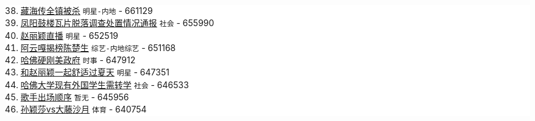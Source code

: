 38. [藏海传全镇被杀](https://m.weibo.cn/search?containerid=100103type%3D1%26t%3D10%26q%3D%23%E8%97%8F%E6%B5%B7%E4%BC%A0%E5%85%A8%E9%95%87%E8%A2%AB%E6%9D%80%23&stream_entry_id=31&isnewpage=1&extparam=seat%3D1%26band_rank%3D9%26flag%3D1%26realpos%3D9%26cate%3D5001%26lcate%3D5001%26filter_type%3Drealtimehot%26pos%3D10%26c_type%3D31%26stream_entry_id%3D31%26q%3D%2523%25E8%2597%258F%25E6%25B5%25B7%25E4%25BC%25A0%25E5%2585%25A8%25E9%2595%2587%25E8%25A2%25AB%25E6%259D%2580%2523%26dgr%3D0%26display_time%3D1748004857%26pre_seqid%3D17480048578970181852118) `明星-内地` - 661129
39. [凤阳鼓楼瓦片脱落调查处置情况通报](https://m.weibo.cn/search?containerid=100103type%3D1%26t%3D10%26q%3D%23%E5%87%A4%E9%98%B3%E9%BC%93%E6%A5%BC%E7%93%A6%E7%89%87%E8%84%B1%E8%90%BD%E8%B0%83%E6%9F%A5%E5%A4%84%E7%BD%AE%E6%83%85%E5%86%B5%E9%80%9A%E6%8A%A5%23&stream_entry_id=31&isnewpage=1&extparam=seat%3D1%26band_rank%3D10%26flag%3D1%26realpos%3D10%26cate%3D5001%26lcate%3D5001%26filter_type%3Drealtimehot%26pos%3D11%26c_type%3D31%26stream_entry_id%3D31%26q%3D%2523%25E5%2587%25A4%25E9%2598%25B3%25E9%25BC%2593%25E6%25A5%25BC%25E7%2593%25A6%25E7%2589%2587%25E8%2584%25B1%25E8%2590%25BD%25E8%25B0%2583%25E6%259F%25A5%25E5%25A4%2584%25E7%25BD%25AE%25E6%2583%2585%25E5%2586%25B5%25E9%2580%259A%25E6%258A%25A5%2523%26dgr%3D0%26display_time%3D1748004857%26pre_seqid%3D17480048578970181852118) `社会` - 655990
40. [赵丽颖直播](https://m.weibo.cn/search?containerid=100103type%3D1%26t%3D10%26q%3D%E8%B5%B5%E4%B8%BD%E9%A2%96%E7%9B%B4%E6%92%AD&stream_entry_id=31&isnewpage=1&extparam=seat%3D1%26band_rank%3D11%26flag%3D1%26realpos%3D11%26cate%3D5001%26lcate%3D5001%26filter_type%3Drealtimehot%26pos%3D12%26c_type%3D31%26stream_entry_id%3D31%26q%3D%25E8%25B5%25B5%25E4%25B8%25BD%25E9%25A2%2596%25E7%259B%25B4%25E6%2592%25AD%26dgr%3D0%26display_time%3D1748004857%26pre_seqid%3D17480048578970181852118) `明星` - 652519
41. [阿云嘎揭榜陈楚生](https://m.weibo.cn/search?containerid=100103type%3D1%26t%3D10%26q%3D%23%E9%98%BF%E4%BA%91%E5%98%8E%E6%8F%AD%E6%A6%9C%E9%99%88%E6%A5%9A%E7%94%9F%23&stream_entry_id=31&isnewpage=1&extparam=seat%3D1%26band_rank%3D12%26flag%3D1%26realpos%3D12%26cate%3D5001%26lcate%3D5001%26filter_type%3Drealtimehot%26pos%3D13%26c_type%3D31%26stream_entry_id%3D31%26q%3D%2523%25E9%2598%25BF%25E4%25BA%2591%25E5%2598%258E%25E6%258F%25AD%25E6%25A6%259C%25E9%2599%2588%25E6%25A5%259A%25E7%2594%259F%2523%26dgr%3D0%26display_time%3D1748004857%26pre_seqid%3D17480048578970181852118) `综艺-内地综艺` - 651168
42. [哈佛硬刚美政府](https://m.weibo.cn/search?containerid=100103type%3D1%26t%3D10%26q%3D%23%E5%93%88%E4%BD%9B%E7%A1%AC%E5%88%9A%E7%BE%8E%E6%94%BF%E5%BA%9C%23&stream_entry_id=31&isnewpage=1&extparam=seat%3D1%26cate%3D5001%26band_rank%3D6%26realpos%3D6%26stream_entry_id%3D31%26q%3D%2523%25E5%2593%2588%25E4%25BD%259B%25E7%25A1%25AC%25E5%2588%259A%25E7%25BE%258E%25E6%2594%25BF%25E5%25BA%259C%2523%26dgr%3D0%26filter_type%3Drealtimehot%26flag%3D1%26c_type%3D31%26pos%3D6%26lcate%3D5001%26display_time%3D1747974776%26pre_seqid%3D17479747760550416370401) `时事` - 647912
43. [和赵丽颖一起舒适过夏天](https://m.weibo.cn/search?containerid=100103type%3D1%26t%3D10%26q%3D%23%E5%92%8C%E8%B5%B5%E4%B8%BD%E9%A2%96%E4%B8%80%E8%B5%B7%E8%88%92%E9%80%82%E8%BF%87%E5%A4%8F%E5%A4%A9%23&stream_entry_id=31&isnewpage=1&extparam=seat%3D1%26band_rank%3D13%26flag%3D1%26realpos%3D13%26cate%3D5001%26lcate%3D5001%26filter_type%3Drealtimehot%26pos%3D14%26c_type%3D31%26stream_entry_id%3D31%26q%3D%2523%25E5%2592%258C%25E8%25B5%25B5%25E4%25B8%25BD%25E9%25A2%2596%25E4%25B8%2580%25E8%25B5%25B7%25E8%2588%2592%25E9%2580%2582%25E8%25BF%2587%25E5%25A4%258F%25E5%25A4%25A9%2523%26dgr%3D0%26display_time%3D1748004857%26pre_seqid%3D17480048578970181852118) `明星` - 647351
44. [哈佛大学现有外国学生需转学](https://m.weibo.cn/search?containerid=100103type%3D1%26t%3D10%26q%3D%23%E5%93%88%E4%BD%9B%E5%A4%A7%E5%AD%A6%E7%8E%B0%E6%9C%89%E5%A4%96%E5%9B%BD%E5%AD%A6%E7%94%9F%E9%9C%80%E8%BD%AC%E5%AD%A6%23&stream_entry_id=31&isnewpage=1&extparam=seat%3D1%26dgr%3D0%26flag%3D1%26filter_type%3Drealtimehot%26c_type%3D31%26q%3D%2523%25E5%2593%2588%25E4%25BD%259B%25E5%25A4%25A7%25E5%25AD%25A6%25E7%258E%25B0%25E6%259C%2589%25E5%25A4%2596%25E5%259B%25BD%25E5%25AD%25A6%25E7%2594%259F%25E9%259C%2580%25E8%25BD%25AC%25E5%25AD%25A6%2523%26lcate%3D5001%26stream_entry_id%3D31%26band_rank%3D24%26cate%3D5001%26pos%3D23%26realpos%3D24%26display_time%3D1747956388%26pre_seqid%3D174795638882393321603137) `社会` - 646533
45. [歌手出场顺序](https://m.weibo.cn/search?containerid=100103type%3D1%26t%3D10%26q%3D%E6%AD%8C%E6%89%8B%E5%87%BA%E5%9C%BA%E9%A1%BA%E5%BA%8F&stream_entry_id=31&isnewpage=1&extparam=seat%3D1%26band_rank%3D14%26flag%3D1%26realpos%3D14%26cate%3D5001%26lcate%3D5001%26filter_type%3Drealtimehot%26pos%3D15%26c_type%3D31%26stream_entry_id%3D31%26q%3D%25E6%25AD%258C%25E6%2589%258B%25E5%2587%25BA%25E5%259C%25BA%25E9%25A1%25BA%25E5%25BA%258F%26dgr%3D0%26display_time%3D1748004857%26pre_seqid%3D17480048578970181852118) `暂无` - 645956
46. [孙颖莎vs大藤沙月](https://m.weibo.cn/search?containerid=100103type%3D1%26t%3D10%26q%3D%E5%AD%99%E9%A2%96%E8%8E%8Evs%E5%A4%A7%E8%97%A4%E6%B2%99%E6%9C%88&stream_entry_id=31&isnewpage=1&extparam=seat%3D1%26band_rank%3D15%26flag%3D1%26realpos%3D15%26cate%3D5001%26lcate%3D5001%26filter_type%3Drealtimehot%26pos%3D16%26c_type%3D31%26stream_entry_id%3D31%26q%3D%25E5%25AD%2599%25E9%25A2%2596%25E8%258E%258Evs%25E5%25A4%25A7%25E8%2597%25A4%25E6%25B2%2599%25E6%259C%2588%26dgr%3D0%26display_time%3D1748004857%26pre_seqid%3D17480048578970181852118) `体育` - 640754